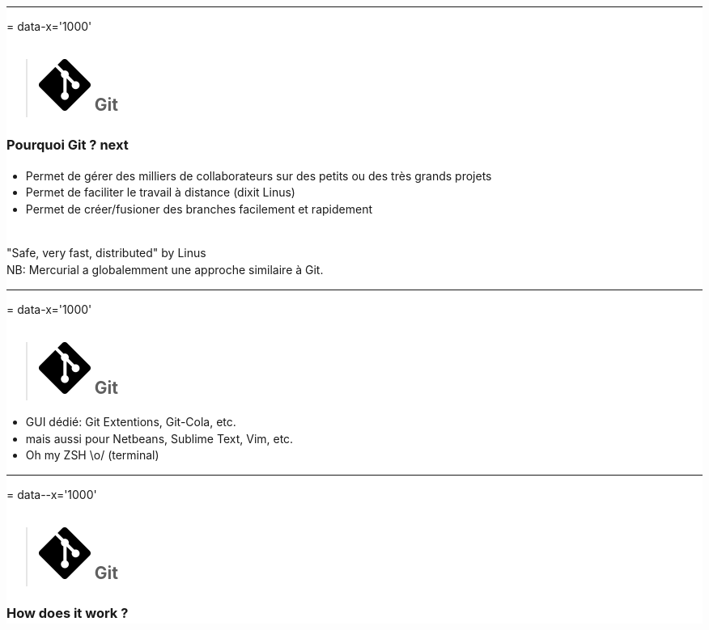 
---
= data-x='1000'
>## ![gl](img/Git-Icon-Black-64px.png) Git

### **Pourquoi Git ? next**
* Permet de gérer des milliers de collaborateurs sur des petits ou des très grands projets
* Permet de faciliter le travail à distance (dixit Linus)
* Permet de créer/fusioner des branches facilement et rapidement

</br>
"Safe, very fast, distributed" by Linus

</br>
NB: Mercurial a globalemment une approche similaire à Git.


---
= data-x='1000'
>## ![gl](img/Git-Icon-Black-64px.png) Git

* GUI dédié: Git Extentions, Git-Cola, etc.
 * mais aussi pour Netbeans, Sublime Text, Vim, etc.
 * Oh my ZSH \o/ (terminal)

---
= data--x='1000'
>## ![gl](img/Git-Icon-Black-64px.png) Git

### **How does it work ?**
